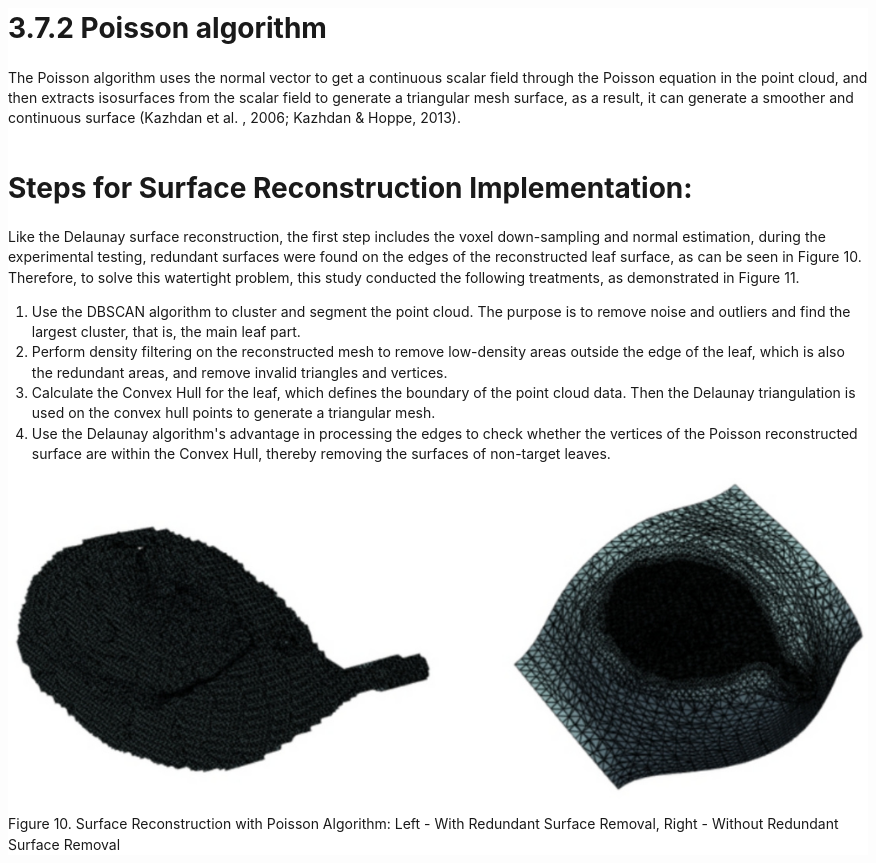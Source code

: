 # 3.7.2 Poisson algorithm

The Poisson algorithm uses the normal vector to get a continuous scalar field through the Poisson equation in the point cloud, and then extracts isosurfaces from the scalar field to generate a triangular mesh surface, as a result, it can generate a smoother and continuous surface (Kazhdan et al. , 2006; Kazhdan & Hoppe, 2013).

# Steps for Surface Reconstruction Implementation:

Like the Delaunay surface reconstruction, the first step includes the voxel down-sampling and normal estimation, during the experimental testing, redundant surfaces were found on the edges of the reconstructed leaf surface, as can be seen in Figure 10. Therefore, to solve this watertight problem, this study conducted the following treatments, as demonstrated in Figure 11.

1. Use the DBSCAN algorithm to cluster and segment the point cloud. The purpose is to remove noise and outliers and find the largest cluster, that is, the main leaf part.   
2. Perform density filtering on the reconstructed mesh to remove low-density areas outside the edge of the leaf, which is also the redundant areas, and remove invalid triangles and vertices.   
3. Calculate the Convex Hull for the leaf, which defines the boundary of the point cloud data. Then the Delaunay triangulation is used on the convex hull points to generate a triangular mesh.   
4. Use the Delaunay algorithm's advantage in processing the edges to check whether the vertices of the Poisson reconstructed surface are within the Convex Hull, thereby removing the surfaces of non-target leaves.

![](images/ad024f771f94521021507db04608a1a8797a2bcba46a892346cefc67a3d007f8.jpg)  
Figure 10.  Surface Reconstruction with Poisson Algorithm: Left - With Redundant Surface Removal, Right - Without Redundant Surface Removal
